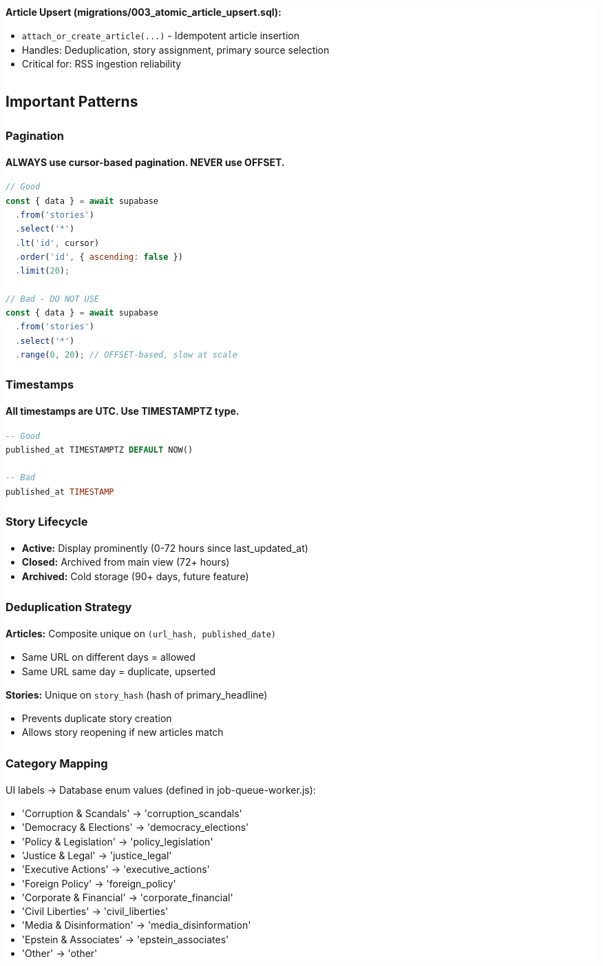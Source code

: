 **Article Upsert (migrations/003_atomic_article_upsert.sql):**
- `attach_or_create_article(...)` - Idempotent article insertion
- Handles: Deduplication, story assignment, primary source selection
- Critical for: RSS ingestion reliability

## Important Patterns

### Pagination
**ALWAYS use cursor-based pagination. NEVER use OFFSET.**
```javascript
// Good
const { data } = await supabase
  .from('stories')
  .select('*')
  .lt('id', cursor)
  .order('id', { ascending: false })
  .limit(20);

// Bad - DO NOT USE
const { data } = await supabase
  .from('stories')
  .select('*')
  .range(0, 20); // OFFSET-based, slow at scale
```

### Timestamps
**All timestamps are UTC. Use TIMESTAMPTZ type.**
```sql
-- Good
published_at TIMESTAMPTZ DEFAULT NOW()

-- Bad
published_at TIMESTAMP
```

### Story Lifecycle
- **Active:** Display prominently (0-72 hours since last_updated_at)
- **Closed:** Archived from main view (72+ hours)
- **Archived:** Cold storage (90+ days, future feature)

### Deduplication Strategy
**Articles:** Composite unique on `(url_hash, published_date)`
- Same URL on different days = allowed
- Same URL same day = duplicate, upserted

**Stories:** Unique on `story_hash` (hash of primary_headline)
- Prevents duplicate story creation
- Allows story reopening if new articles match

### Category Mapping
UI labels → Database enum values (defined in job-queue-worker.js):
- 'Corruption & Scandals' → 'corruption_scandals'
- 'Democracy & Elections' → 'democracy_elections'
- 'Policy & Legislation' → 'policy_legislation'
- 'Justice & Legal' → 'justice_legal'
- 'Executive Actions' → 'executive_actions'
- 'Foreign Policy' → 'foreign_policy'
- 'Corporate & Financial' → 'corporate_financial'
- 'Civil Liberties' → 'civil_liberties'
- 'Media & Disinformation' → 'media_disinformation'
- 'Epstein & Associates' → 'epstein_associates'
- 'Other' → 'other'
